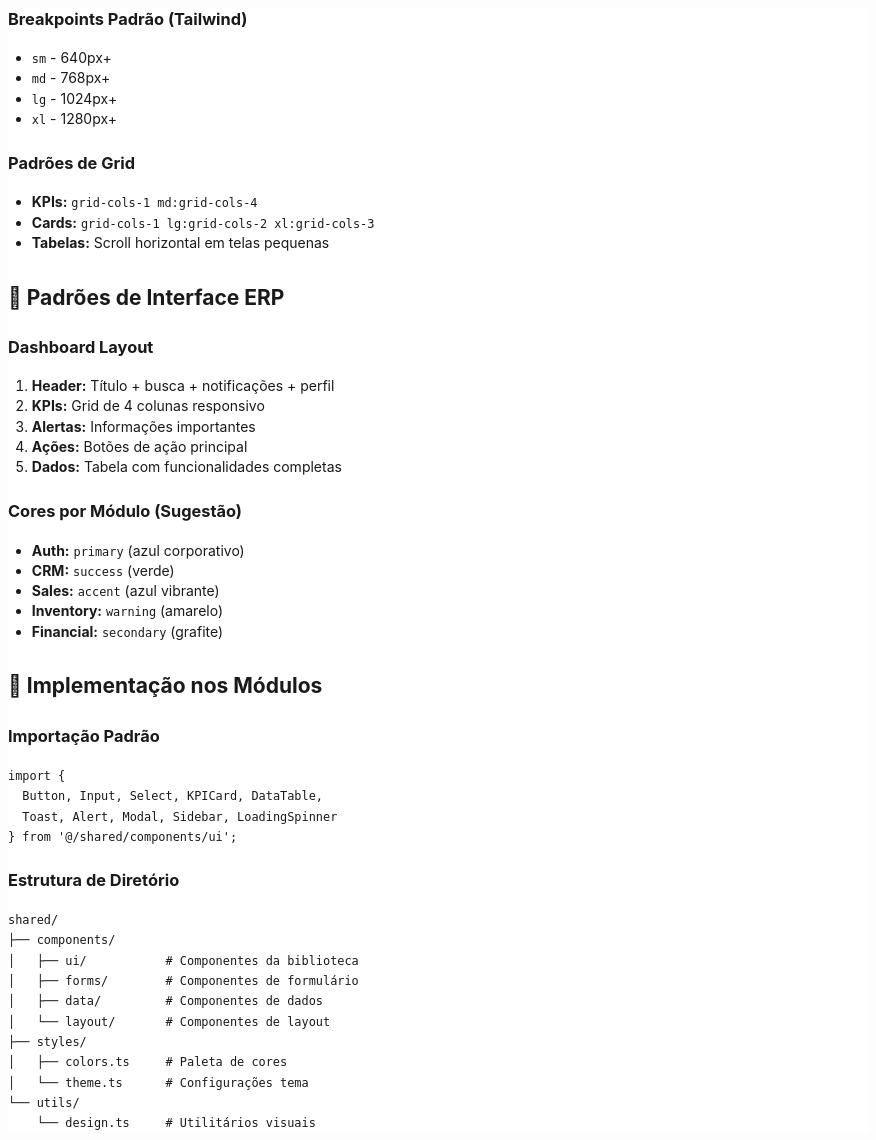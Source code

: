 ### Breakpoints Padrão (Tailwind)
- `sm` - 640px+
- `md` - 768px+
- `lg` - 1024px+
- `xl` - 1280px+

### Padrões de Grid
- **KPIs:** `grid-cols-1 md:grid-cols-4`
- **Cards:** `grid-cols-1 lg:grid-cols-2 xl:grid-cols-3`
- **Tabelas:** Scroll horizontal em telas pequenas

## 🎨 Padrões de Interface ERP

### Dashboard Layout
1. **Header:** Título + busca + notificações + perfil
2. **KPIs:** Grid de 4 colunas responsivo
3. **Alertas:** Informações importantes
4. **Ações:** Botões de ação principal
5. **Dados:** Tabela com funcionalidades completas

### Cores por Módulo (Sugestão)
- **Auth:** `primary` (azul corporativo)
- **CRM:** `success` (verde)
- **Sales:** `accent` (azul vibrante)
- **Inventory:** `warning` (amarelo)
- **Financial:** `secondary` (grafite)

## 🔧 Implementação nos Módulos

### Importação Padrão
```tsx
import { 
  Button, Input, Select, KPICard, DataTable, 
  Toast, Alert, Modal, Sidebar, LoadingSpinner 
} from '@/shared/components/ui';
```

### Estrutura de Diretório
```
shared/
├── components/
│   ├── ui/           # Componentes da biblioteca
│   ├── forms/        # Componentes de formulário
│   ├── data/         # Componentes de dados
│   └── layout/       # Componentes de layout
├── styles/
│   ├── colors.ts     # Paleta de cores
│   └── theme.ts      # Configurações tema
└── utils/
    └── design.ts     # Utilitários visuais
```
